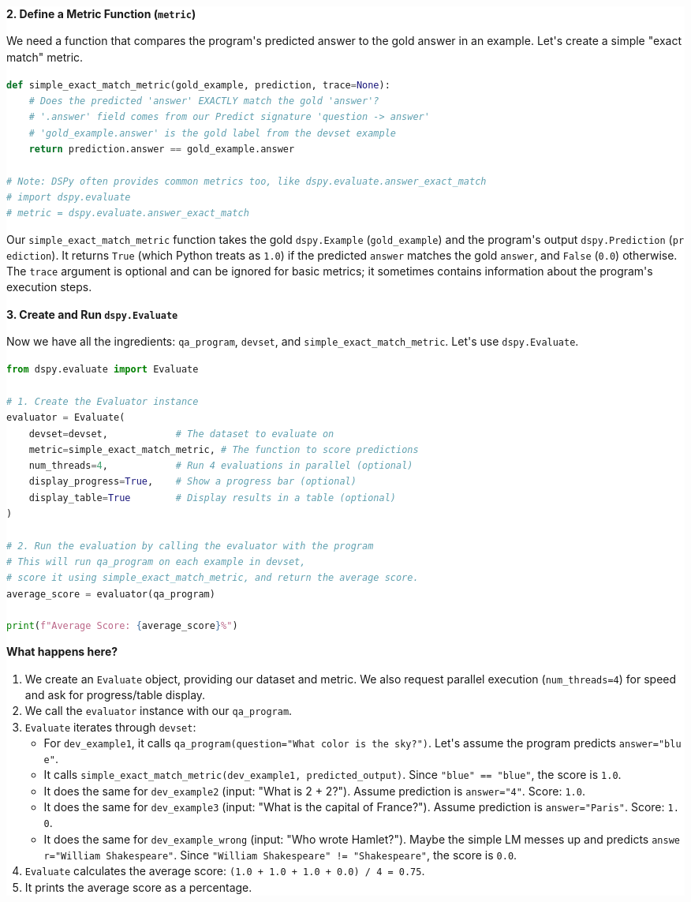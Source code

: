 **2. Define a Metric Function (`metric`)**

We need a function that compares the program's predicted answer to the gold answer in an example. Let's create a simple "exact match" metric.

```python
def simple_exact_match_metric(gold_example, prediction, trace=None):
    # Does the predicted 'answer' EXACTLY match the gold 'answer'?
    # '.answer' field comes from our Predict signature 'question -> answer'
    # 'gold_example.answer' is the gold label from the devset example
    return prediction.answer == gold_example.answer

# Note: DSPy often provides common metrics too, like dspy.evaluate.answer_exact_match
# import dspy.evaluate
# metric = dspy.evaluate.answer_exact_match
```
Our `simple_exact_match_metric` function takes the gold `dspy.Example` (`gold_example`) and the program's output `dspy.Prediction` (`prediction`). It returns `True` (which Python treats as `1.0`) if the predicted `answer` matches the gold `answer`, and `False` (`0.0`) otherwise. The `trace` argument is optional and can be ignored for basic metrics; it sometimes contains information about the program's execution steps.

**3. Create and Run `dspy.Evaluate`**

Now we have all the ingredients: `qa_program`, `devset`, and `simple_exact_match_metric`. Let's use `dspy.Evaluate`.

```python
from dspy.evaluate import Evaluate

# 1. Create the Evaluator instance
evaluator = Evaluate(
    devset=devset,            # The dataset to evaluate on
    metric=simple_exact_match_metric, # The function to score predictions
    num_threads=4,            # Run 4 evaluations in parallel (optional)
    display_progress=True,    # Show a progress bar (optional)
    display_table=True        # Display results in a table (optional)
)

# 2. Run the evaluation by calling the evaluator with the program
# This will run qa_program on each example in devset,
# score it using simple_exact_match_metric, and return the average score.
average_score = evaluator(qa_program)

print(f"Average Score: {average_score}%")
```

**What happens here?**

1.  We create an `Evaluate` object, providing our dataset and metric. We also request parallel execution (`num_threads=4`) for speed and ask for progress/table display.
2.  We call the `evaluator` instance with our `qa_program`.
3.  `Evaluate` iterates through `devset`:
    *   For `dev_example1`, it calls `qa_program(question="What color is the sky?")`. Let's assume the program predicts `answer="blue"`.
    *   It calls `simple_exact_match_metric(dev_example1, predicted_output)`. Since `"blue" == "blue"`, the score is `1.0`.
    *   It does the same for `dev_example2` (input: "What is 2 + 2?"). Assume prediction is `answer="4"`. Score: `1.0`.
    *   It does the same for `dev_example3` (input: "What is the capital of France?"). Assume prediction is `answer="Paris"`. Score: `1.0`.
    *   It does the same for `dev_example_wrong` (input: "Who wrote Hamlet?"). Maybe the simple LM messes up and predicts `answer="William Shakespeare"`. Since `"William Shakespeare" != "Shakespeare"`, the score is `0.0`.
4.  `Evaluate` calculates the average score: `(1.0 + 1.0 + 1.0 + 0.0) / 4 = 0.75`.
5.  It prints the average score as a percentage.
